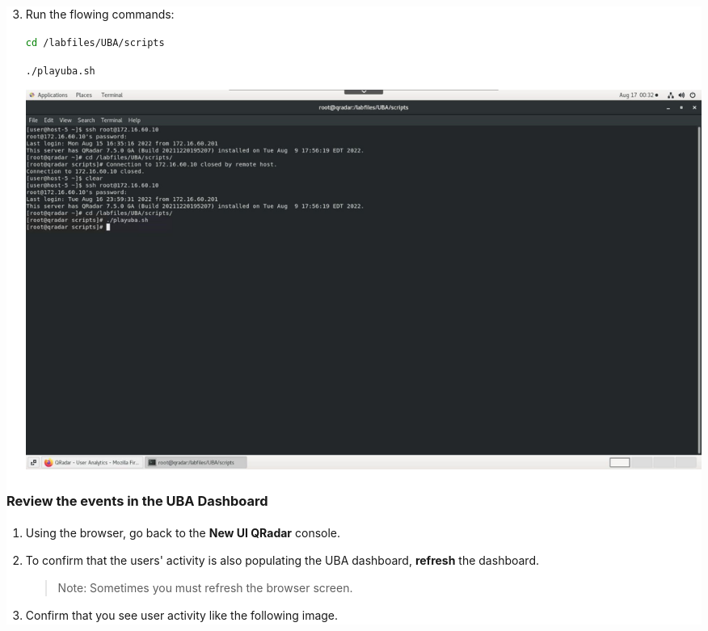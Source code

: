 3.  Run the flowing commands:

	```bash
	cd /labfiles/UBA/scripts
	```
	```bash
	./playuba.sh
	```
	
	![](images/105/image57.jpg)

### Review the events in the UBA Dashboard 

1.  Using the browser, go back to the **New UI QRadar** console.

2.  To confirm that the users\' activity is also populating the UBA dashboard, **refresh** the dashboard.

	> Note: Sometimes you must refresh the browser screen.

3. Confirm that you see user activity like the following image.
